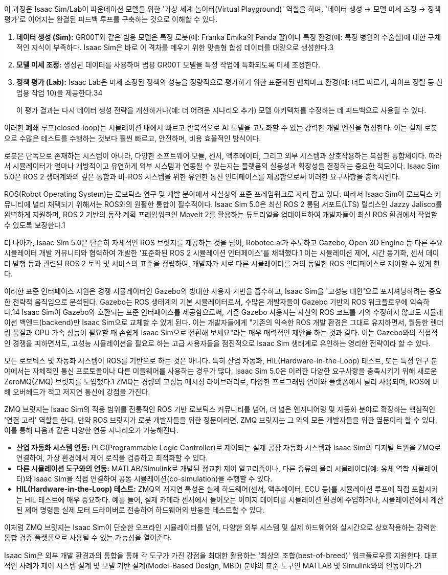 이 과정은 Isaac Sim/Lab이 파운데이션 모델을 위한 '가상 세계 놀이터(Virtual Playground)' 역할을 하며, '데이터 생성 → 모델 미세 조정 → 정책 평가'로 이어지는 완결된 피드백 루프를 구축하는 것으로 이해할 수 있다.

1. **데이터 생성 (Sim):** GR00T와 같은 범용 모델은 특정 로봇(예: Franka Emika의 Panda 팔)이나 특정 환경(예: 특정 병원의 수술실)에 대한 구체적인 지식이 부족하다. Isaac Sim은 바로 이 격차를 메우기 위한 맞춤형 합성 데이터를 대량으로 생성한다.3

2. **모델 미세 조정:** 생성된 데이터를 사용하여 범용 GR00T 모델을 특정 작업에 특화되도록 미세 조정한다.

3. **정책 평가 (Lab):** Isaac Lab은 미세 조정된 정책의 성능을 정량적으로 평가하기 위한 표준화된 벤치마크 환경(예: 너트 따르기, 파이프 정렬 등 산업용 작업 10)을 제공한다.34

   이 평가 결과는 다시 데이터 생성 전략을 개선하거나(예: 더 어려운 시나리오 추가) 모델 아키텍처를 수정하는 데 피드백으로 사용될 수 있다.

이러한 폐쇄 루프(closed-loop)는 시뮬레이션 내에서 빠르고 반복적으로 AI 모델을 고도화할 수 있는 강력한 개발 엔진을 형성한다. 이는 실제 로봇으로 수많은 테스트를 수행하는 것보다 훨씬 빠르고, 안전하며, 비용 효율적인 방식이다.


로봇은 단독으로 존재하는 시스템이 아니라, 다양한 소프트웨어 모듈, 센서, 액추에이터, 그리고 외부 시스템과 상호작용하는 복잡한 통합체이다. 따라서 시뮬레이터가 얼마나 개방적이고 유연하게 외부 시스템과 연동될 수 있는지는 플랫폼의 실용성과 확장성을 결정하는 중요한 척도이다. Isaac Sim 5.0은 ROS 2 생태계와의 깊은 통합과 비-ROS 시스템을 위한 유연한 통신 인터페이스를 제공함으로써 이러한 요구사항을 충족시킨다.


ROS(Robot Operating System)는 로보틱스 연구 및 개발 분야에서 사실상의 표준 프레임워크로 자리 잡고 있다. 따라서 Isaac Sim이 로보틱스 커뮤니티에 널리 채택되기 위해서는 ROS와의 원활한 통합이 필수적이다. Isaac Sim 5.0은 최신 ROS 2 롱텀 서포트(LTS) 릴리스인 Jazzy Jalisco를 완벽하게 지원하며, ROS 2 기반의 동작 계획 프레임워크인 MoveIt 2를 활용하는 튜토리얼을 업데이트하여 개발자들이 최신 ROS 환경에서 작업할 수 있도록 보장한다.1

더 나아가, Isaac Sim 5.0은 단순히 자체적인 ROS 브릿지를 제공하는 것을 넘어, Robotec.ai가 주도하고 Gazebo, Open 3D Engine 등 다른 주요 시뮬레이터 개발 커뮤니티와 협력하여 개발한 '표준화된 ROS 2 시뮬레이션 인터페이스'를 채택했다.1 이는 시뮬레이션 제어, 시간 동기화, 센서 데이터 발행 등과 관련된 ROS 2 토픽 및 서비스의 표준을 정립하여, 개발자가 서로 다른 시뮬레이터를 거의 동일한 ROS 인터페이스로 제어할 수 있게 한다.

이러한 표준 인터페이스 지원은 경쟁 시뮬레이터인 Gazebo의 방대한 사용자 기반을 흡수하고, Isaac Sim을 '고성능 대안'으로 포지셔닝하려는 중요한 전략적 움직임으로 분석된다. Gazebo는 ROS 생태계의 기본 시뮬레이터로서, 수많은 개발자들이 Gazebo 기반의 ROS 워크플로우에 익숙하다.14 Isaac Sim이 Gazebo와 호환되는 표준 인터페이스를 제공함으로써, 기존 Gazebo 사용자는 자신의 ROS 코드를 거의 수정하지 않고도 시뮬레이션 백엔드(backend)만 Isaac Sim으로 교체할 수 있게 된다. 이는 개발자들에게 "기존의 익숙한 ROS 개발 환경은 그대로 유지하면서, 월등한 렌더링 품질과 GPU 가속 성능이 필요할 때 손쉽게 Isaac Sim으로 전환해 보세요"라는 매우 매력적인 제안을 하는 것과 같다. 이는 Gazebo와의 직접적인 경쟁을 피하면서도, 고성능 시뮬레이션을 필요로 하는 고급 사용자들을 점진적으로 Isaac Sim 생태계로 유인하는 영리한 전략이라 할 수 있다.


모든 로보틱스 및 자동화 시스템이 ROS를 기반으로 하는 것은 아니다. 특히 산업 자동화, HIL(Hardware-in-the-Loop) 테스트, 또는 특정 연구 분야에서는 자체적인 통신 프로토콜이나 다른 미들웨어를 사용하는 경우가 많다. Isaac Sim 5.0은 이러한 다양한 요구사항을 충족시키기 위해 새로운 ZeroMQ(ZMQ) 브릿지를 도입했다.1 ZMQ는 경량의 고성능 메시징 라이브러리로, 다양한 프로그래밍 언어와 플랫폼에서 널리 사용되며, ROS에 비해 오버헤드가 적고 저지연 통신에 강점을 가진다.

ZMQ 브릿지는 Isaac Sim의 적용 범위를 전통적인 ROS 기반 로보틱스 커뮤니티를 넘어, 더 넓은 엔지니어링 및 자동화 분야로 확장하는 핵심적인 '연결 고리' 역할을 한다. 만약 ROS 브릿지가 로봇 개발자들을 위한 정문이라면, ZMQ 브릿지는 그 외의 모든 개발자들을 위한 옆문이라 할 수 있다. 이를 통해 다음과 같은 다양한 연동 시나리오가 가능해진다.

- **산업 자동화 시스템 연동:** PLC(Programmable Logic Controller)로 제어되는 실제 공장 자동화 시스템과 Isaac Sim의 디지털 트윈을 ZMQ로 연결하여, 가상 환경에서 제어 로직을 검증하고 최적화할 수 있다.
- **다른 시뮬레이션 도구와의 연동:** MATLAB/Simulink로 개발된 정교한 제어 알고리즘이나, 다른 종류의 물리 시뮬레이터(예: 유체 역학 시뮬레이터)와 Isaac Sim을 직접 연결하여 공동 시뮬레이션(co-simulation)을 수행할 수 있다.
- **HIL(Hardware-in-the-Loop) 테스트:** ZMQ의 저지연 특성은 실제 하드웨어(센서, 액추에이터, ECU 등)를 시뮬레이션 루프에 직접 포함시키는 HIL 테스트에 매우 중요하다. 예를 들어, 실제 카메라 센서에서 들어오는 이미지 데이터를 시뮬레이션 환경에 주입하거나, 시뮬레이션에서 계산된 제어 명령을 실제 모터 드라이버로 전송하여 하드웨어의 반응을 테스트할 수 있다.

이처럼 ZMQ 브릿지는 Isaac Sim이 단순한 오프라인 시뮬레이터를 넘어, 다양한 외부 시스템 및 실제 하드웨어와 실시간으로 상호작용하는 강력한 통합 검증 플랫폼으로 사용될 수 있는 가능성을 열어준다.


Isaac Sim은 외부 개발 환경과의 통합을 통해 각 도구가 가진 강점을 최대한 활용하는 '최상의 조합(best-of-breed)' 워크플로우를 지원한다. 대표적인 사례가 제어 시스템 설계 및 모델 기반 설계(Model-Based Design, MBD) 분야의 표준 도구인 MATLAB 및 Simulink와의 연동이다.21
